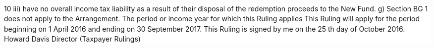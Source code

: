 10 iii) have no overall income tax liability as a result of their disposal of the redemption proceeds to the New Fund. g) Section BG 1 does not apply to the Arrangement. The period or income year for which this Ruling applies This Ruling will apply for the period beginning on 1 April 2016 and ending on 30 September 2017. This Ruling is signed by me on the 25 th day of October 2016. Howard Davis Director (Taxpayer Rulings)